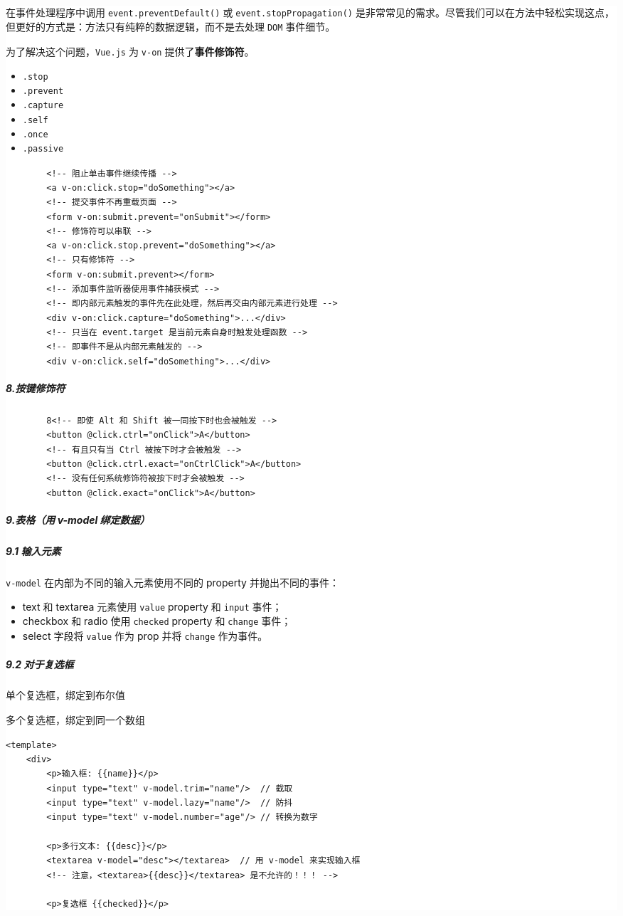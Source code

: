 在事件处理程序中调用 `event.preventDefault()` 或 `event.stopPropagation()` 是非常常见的需求。尽管我们可以在方法中轻松实现这点，但更好的方式是：方法只有纯粹的数据逻辑，而不是去处理 `DOM` 事件细节。

为了解决这个问题，`Vue.js` 为 `v-on` 提供了**事件修饰符**。 

- `.stop`
- `.prevent`
- `.capture`
- `.self`
- `.once`
- `.passive`

```vue
		<!-- 阻止单击事件继续传播 -->
        <a v-on:click.stop="doSomething"></a>
        <!-- 提交事件不再重载页面 -->
        <form v-on:submit.prevent="onSubmit"></form>
        <!-- 修饰符可以串联 -->
        <a v-on:click.stop.prevent="doSomething"></a>
        <!-- 只有修饰符 -->
        <form v-on:submit.prevent></form>
        <!-- 添加事件监听器使用事件捕获模式 -->
        <!-- 即内部元素触发的事件先在此处理，然后再交由内部元素进行处理 -->
        <div v-on:click.capture="doSomething">...</div>
        <!-- 只当在 event.target 是当前元素自身时触发处理函数 -->
        <!-- 即事件不是从内部元素触发的 -->
        <div v-on:click.self="doSomething">...</div>
```

##### 8.按键修饰符

```vue
		8<!-- 即使 Alt 和 Shift 被一同按下时也会被触发 -->
        <button @click.ctrl="onClick">A</button>
        <!-- 有且只有当 Ctrl 被按下时才会被触发 -->
        <button @click.ctrl.exact="onCtrlClick">A</button>
        <!-- 没有任何系统修饰符被按下时才会被触发 -->
        <button @click.exact="onClick">A</button>
```

##### 9.表格（用 v-model 绑定数据）

##### 9.1 输入元素

`v-model` 在内部为不同的输入元素使用不同的 property 并抛出不同的事件：

- text 和 textarea 元素使用 `value` property 和 `input` 事件；
- checkbox 和 radio 使用 `checked` property 和 `change` 事件；
- select 字段将 `value` 作为 prop 并将 `change` 作为事件。

##### 9.2 对于复选框

单个复选框，绑定到布尔值

多个复选框，绑定到同一个数组

```vue
<template>
    <div>
        <p>输入框: {{name}}</p>
        <input type="text" v-model.trim="name"/>  // 截取
        <input type="text" v-model.lazy="name"/>  // 防抖
        <input type="text" v-model.number="age"/> // 转换为数字

        <p>多行文本: {{desc}}</p>
        <textarea v-model="desc"></textarea>  // 用 v-model 来实现输入框
        <!-- 注意，<textarea>{{desc}}</textarea> 是不允许的！！！ -->

        <p>复选框 {{checked}}</p>
```
